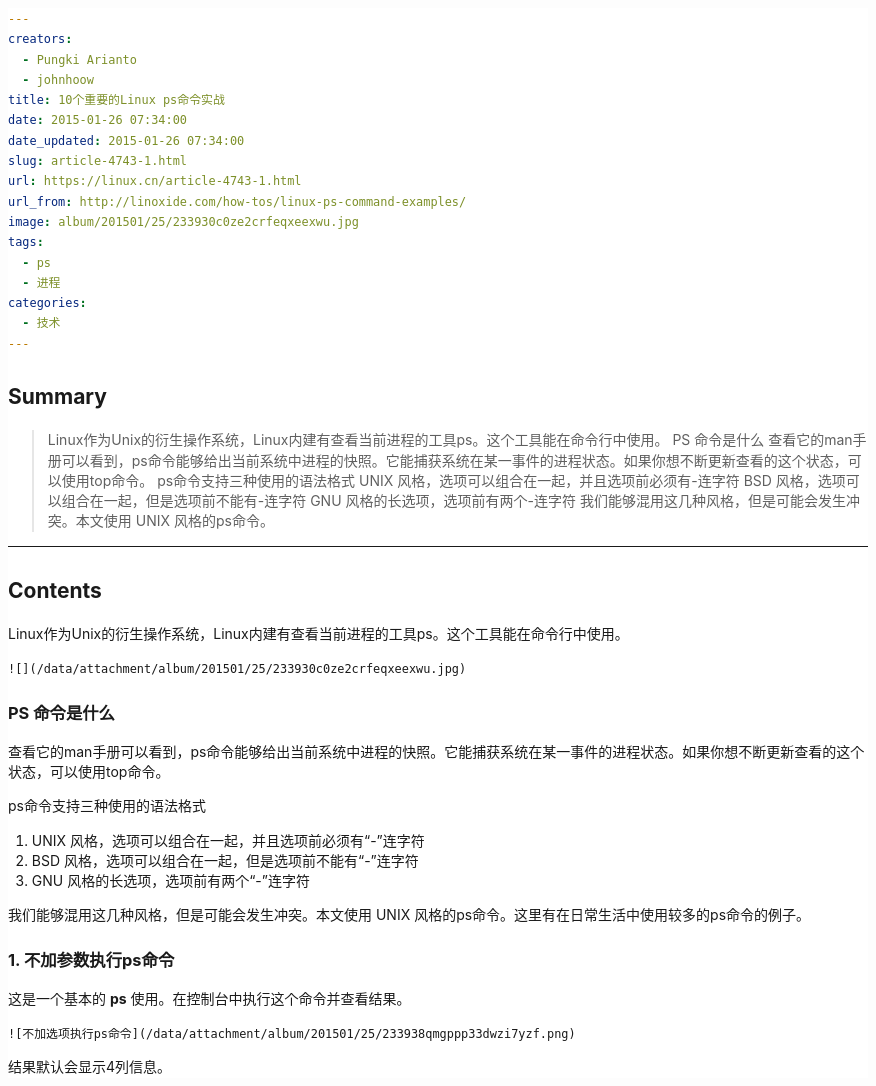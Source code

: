```yaml
---
creators:
  - Pungki Arianto
  - johnhoow
title: 10个重要的Linux ps命令实战
date: 2015-01-26 07:34:00
date_updated: 2015-01-26 07:34:00
slug: article-4743-1.html
url: https://linux.cn/article-4743-1.html
url_from: http://linoxide.com/how-tos/linux-ps-command-examples/
image: album/201501/25/233930c0ze2crfeqxeexwu.jpg
tags:
  - ps
  - 进程
categories:
  - 技术
---
```


## Summary

> Linux作为Unix的衍生操作系统，Linux内建有查看当前进程的工具ps。这个工具能在命令行中使用。  PS 命令是什么 查看它的man手册可以看到，ps命令能够给出当前系统中进程的快照。它能捕获系统在某一事件的进程状态。如果你想不断更新查看的这个状态，可以使用top命令。 ps命令支持三种使用的语法格式  UNIX 风格，选项可以组合在一起，并且选项前必须有-连字符 BSD 风格，选项可以组合在一起，但是选项前不能有-连字符 GNU 风格的长选项，选项前有两个-连字符  我们能够混用这几种风格，但是可能会发生冲突。本文使用 UNIX 风格的ps命令。

***



## Contents

Linux作为Unix的衍生操作系统，Linux内建有查看当前进程的工具ps。这个工具能在命令行中使用。

`![](/data/attachment/album/201501/25/233930c0ze2crfeqxeexwu.jpg)`

### PS 命令是什么

查看它的man手册可以看到，ps命令能够给出当前系统中进程的快照。它能捕获系统在某一事件的进程状态。如果你想不断更新查看的这个状态，可以使用top命令。

ps命令支持三种使用的语法格式

1. UNIX 风格，选项可以组合在一起，并且选项前必须有“-”连字符
2. BSD 风格，选项可以组合在一起，但是选项前不能有“-”连字符
3. GNU 风格的长选项，选项前有两个“-”连字符

我们能够混用这几种风格，但是可能会发生冲突。本文使用 UNIX 风格的ps命令。这里有在日常生活中使用较多的ps命令的例子。

### 1. 不加参数执行ps命令

这是一个基本的 **ps** 使用。在控制台中执行这个命令并查看结果。

`![不加选项执行ps命令](/data/attachment/album/201501/25/233938qmgppp33dwzi7yzf.png)`

结果默认会显示4列信息。
